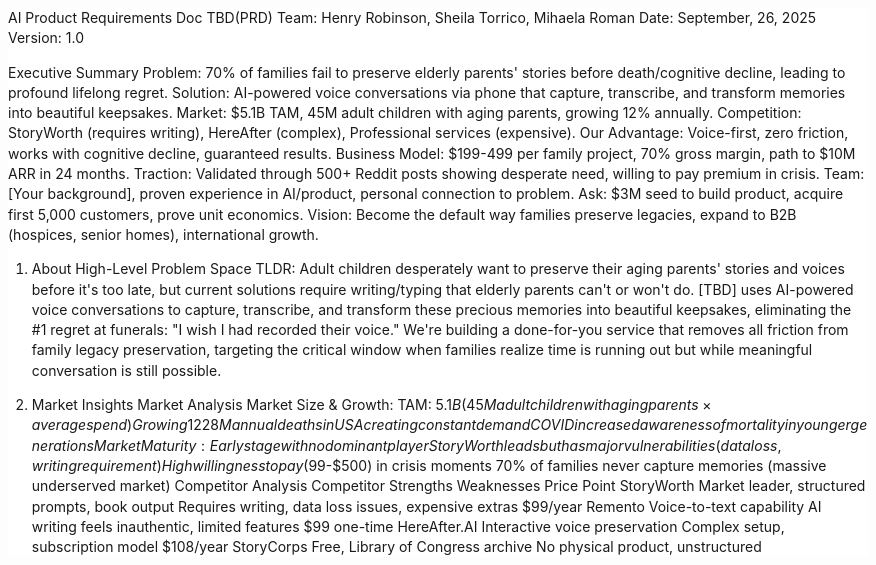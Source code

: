 AI Product Requirements Doc
TBD(PRD)
Team: Henry Robinson, Sheila Torrico, Mihaela Roman
Date: September, 26, 2025
Version: 1.0

Executive Summary
Problem: 70% of families fail to preserve elderly parents' stories before death/cognitive decline, leading to profound lifelong regret.
Solution: AI-powered voice conversations via phone that capture, transcribe, and transform memories into beautiful keepsakes.
Market: $5.1B TAM, 45M adult children with aging parents, growing 12% annually.
Competition: StoryWorth (requires writing), HereAfter (complex), Professional services (expensive).
Our Advantage: Voice-first, zero friction, works with cognitive decline, guaranteed results.
Business Model: $199-499 per family project, 70% gross margin, path to $10M ARR in 24 months.
Traction: Validated through 500+ Reddit posts showing desperate need, willing to pay premium in crisis.
Team: [Your background], proven experience in AI/product, personal connection to problem.
Ask: $3M seed to build product, acquire first 5,000 customers, prove unit economics.
Vision: Become the default way families preserve legacies, expand to B2B (hospices, senior homes), international growth.

1. About
High-Level Problem Space
TLDR: Adult children desperately want to preserve their aging parents' stories and voices before it's too late, but current solutions require writing/typing that elderly parents can't or won't do. [TBD] uses AI-powered voice conversations to capture, transcribe, and transform these precious memories into beautiful keepsakes, eliminating the #1 regret at funerals: "I wish I had recorded their voice."
We're building a done-for-you service that removes all friction from family legacy preservation, targeting the critical window when families realize time is running out but while meaningful conversation is still possible.

2. Market Insights
Market Analysis
Market Size & Growth:
TAM: $5.1B (45M adult children with aging parents × average spend)
Growing 12% annually as baby boomers age
28M annual deaths in USA creating constant demand
COVID increased awareness of mortality in younger generations
Market Maturity:
Early stage with no dominant player
StoryWorth leads but has major vulnerabilities (data loss, writing requirement)
High willingness to pay ($99-$500) in crisis moments
70% of families never capture memories (massive underserved market)
Competitor Analysis
Competitor
Strengths
Weaknesses
Price Point
StoryWorth
Market leader, structured prompts, book output
Requires writing, data loss issues, expensive extras
$99/year
Remento
Voice-to-text capability
AI writing feels inauthentic, limited features
$99 one-time
HereAfter.AI
Interactive voice preservation
Complex setup, subscription model
$108/year
StoryCorps
Free, Library of Congress archive
No physical product, unstructured
